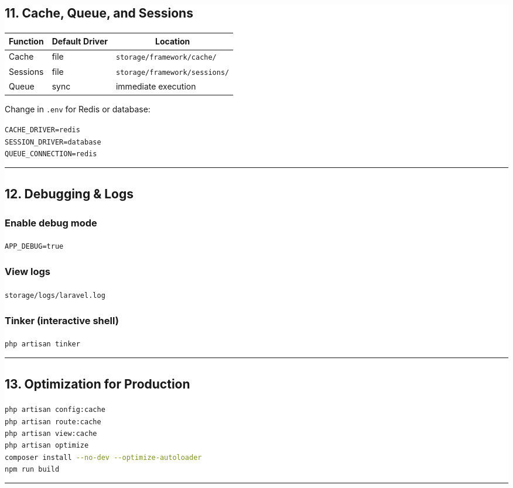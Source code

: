 
## **11. Cache, Queue, and Sessions**

| Function | Default Driver | Location                      |
| -------- | -------------- | ----------------------------- |
| Cache    | file           | `storage/framework/cache/`    |
| Sessions | file           | `storage/framework/sessions/` |
| Queue    | sync           | immediate execution           |

Change in `.env` for Redis or database:

```env
CACHE_DRIVER=redis
SESSION_DRIVER=database
QUEUE_CONNECTION=redis
```

---

## **12. Debugging & Logs**

### **Enable debug mode**

```env
APP_DEBUG=true
```

### **View logs**

```
storage/logs/laravel.log
```

### **Tinker (interactive shell)**

```bash
php artisan tinker
```

---

## **13. Optimization for Production**

```bash
php artisan config:cache
php artisan route:cache
php artisan view:cache
php artisan optimize
composer install --no-dev --optimize-autoloader
npm run build
```

---